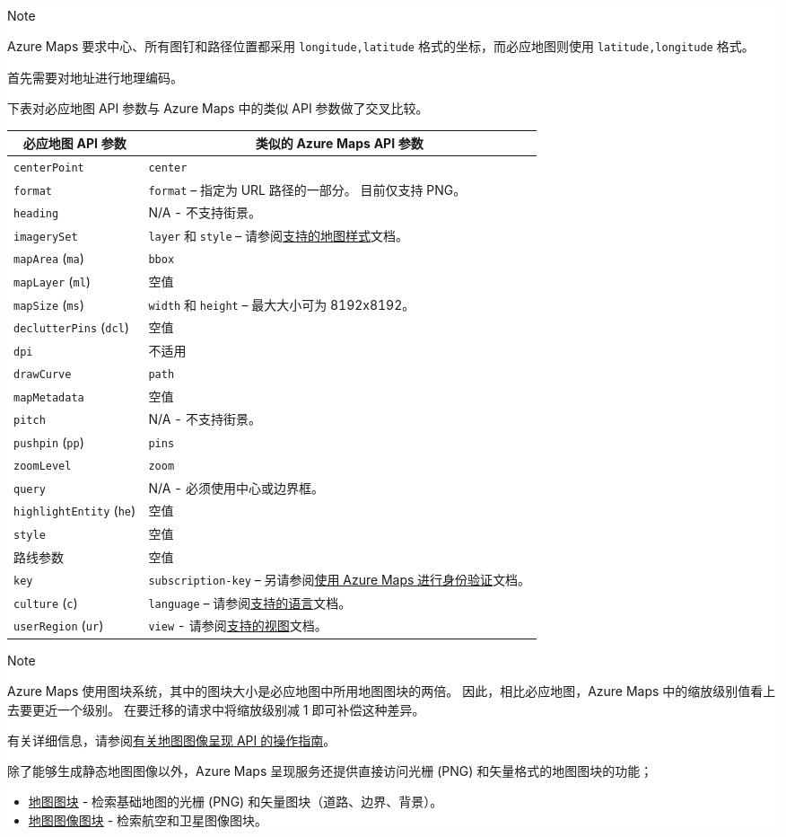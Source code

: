 > [!NOTE]
> Azure Maps 要求中心、所有图钉和路径位置都采用 `longitude,latitude` 格式的坐标，而必应地图则使用 `latitude,longitude` 格式。</p>
<p>首先需要对地址进行地理编码。

下表对必应地图 API 参数与 Azure Maps 中的类似 API 参数做了交叉比较。

| 必应地图 API 参数  | 类似的 Azure Maps API 参数            |
|--------------------------|------------------------------------------------|
| `centerPoint`            | `center`                                       |
| `format`                 | `format` – 指定为 URL 路径的一部分。 目前仅支持 PNG。  |
| `heading`                | N/A - 不支持街景。                |
| `imagerySet`             | `layer` 和 `style` – 请参阅[支持的地图样式](./supported-map-styles.md)文档。   |
| `mapArea` (`ma`)         | `bbox`                                         |
| `mapLayer` (`ml`)        | 空值                                            |
| `mapSize` (`ms`)         | `width` 和 `height` – 最大大小可为 8192x8192。 |
| `declutterPins` (`dcl`)  | 空值                                            |
| `dpi`                    | 不适用                                            |
| `drawCurve`              | `path`                                         |
| `mapMetadata`            | 空值                                            |
| `pitch`                  | N/A - 不支持街景。                |
| `pushpin` (`pp`)         | `pins`                                         |
| `zoomLevel`              | `zoom`                                         |
| `query`                  | N/A - 必须使用中心或边界框。     |
| `highlightEntity` (`he`) | 空值                                            |
| `style`                  | 空值                                            |
| 路线参数         | 空值                                            |
| `key`                    | `subscription-key` – 另请参阅[使用 Azure Maps 进行身份验证](./azure-maps-authentication.md)文档。 |
| `culture` (`c`)          | `language` – 请参阅[支持的语言](./supported-languages.md)文档。   |
| `userRegion` (`ur`)      | `view` - 请参阅[支持的视图](./supported-languages.md#azure-maps-supported-views)文档。 |

> [!NOTE]
> Azure Maps 使用图块系统，其中的图块大小是必应地图中所用地图图块的两倍。 因此，相比必应地图，Azure Maps 中的缩放级别值看上去要更近一个级别。 在要迁移的请求中将缩放级别减 1 即可补偿这种差异。

有关详细信息，请参阅[有关地图图像呈现 API 的操作指南](./how-to-render-custom-data.md)。

除了能够生成静态地图图像以外，Azure Maps 呈现服务还提供直接访问光栅 (PNG) 和矢量格式的地图图块的功能；

-   [地图图块](/rest/api/maps/render/getmaptile) - 检索基础地图的光栅 (PNG) 和矢量图块（道路、边界、背景）。
-   [地图图像图块](/rest/api/maps/render/getmapimagerytile) - 检索航空和卫星图像图块。

